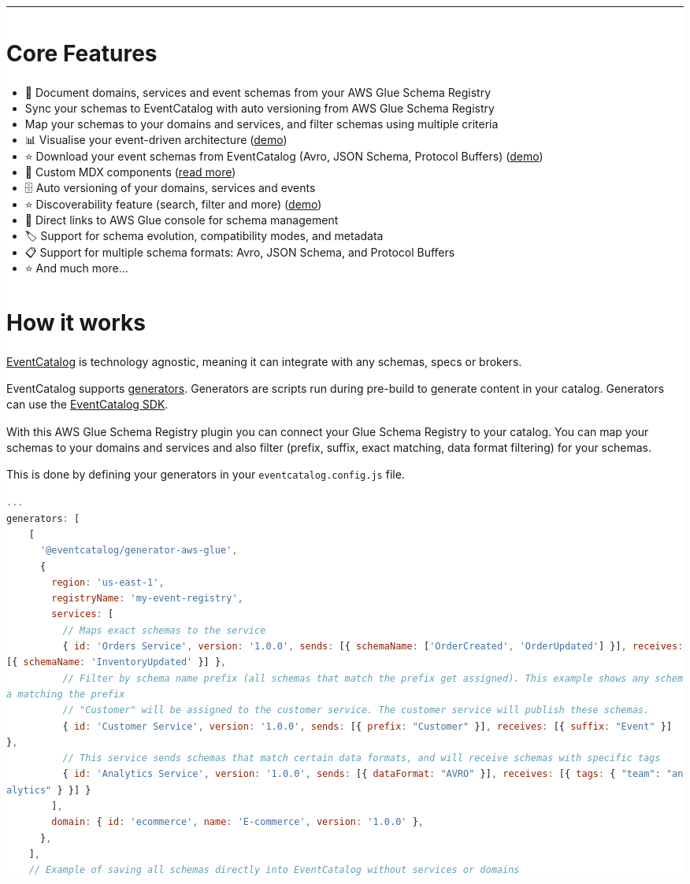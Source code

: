 </div>

<hr/>

# Core Features

- 📃 Document domains, services and event schemas from your AWS Glue Schema Registry
- Sync your schemas to EventCatalog with auto versioning from AWS Glue Schema Registry
- Map your schemas to your domains and services, and filter schemas using multiple criteria
- 📊 Visualise your event-driven architecture ([demo](https://demo.eventcatalog.dev/visualiser))
- ⭐ Download your event schemas from EventCatalog (Avro, JSON Schema, Protocol Buffers) ([demo](https://demo.eventcatalog.dev/docs/events/InventoryAdjusted/0.0.4))
- 💅 Custom MDX components ([read more](https://eventcatalog.dev/docs/development/components/using-components))
- 🗄️ Auto versioning of your domains, services and events
- ⭐ Discoverability feature (search, filter and more) ([demo](https://demo.eventcatalog.dev/discover/events))
- 🔗 Direct links to AWS Glue console for schema management
- 🏷️ Support for schema evolution, compatibility modes, and metadata
- 📋 Support for multiple schema formats: Avro, JSON Schema, and Protocol Buffers
- ⭐ And much more...

# How it works

[EventCatalog](https://www.eventcatalog.dev/) is technology agnostic, meaning it can integrate with any schemas, specs or brokers.

EventCatalog supports [generators](https://www.eventcatalog.dev/docs/development/plugins/generators).
Generators are scripts run during pre-build to generate content in your catalog. Generators can use the [EventCatalog SDK](https://www.eventcatalog.dev/docs/sdk).

With this AWS Glue Schema Registry plugin you can connect your Glue Schema Registry to your catalog. You can map your schemas to your domains and services and also filter (prefix, suffix, exact matching, data format filtering) for your schemas.

This is done by defining your generators in your `eventcatalog.config.js` file.

```js
...
generators: [
    [
      '@eventcatalog/generator-aws-glue',
      {
        region: 'us-east-1',
        registryName: 'my-event-registry',
        services: [
          // Maps exact schemas to the service
          { id: 'Orders Service', version: '1.0.0', sends: [{ schemaName: ['OrderCreated', 'OrderUpdated'] }], receives: [{ schemaName: 'InventoryUpdated' }] },
          // Filter by schema name prefix (all schemas that match the prefix get assigned). This example shows any schema matching the prefix
          // "Customer" will be assigned to the customer service. The customer service will publish these schemas.
          { id: 'Customer Service', version: '1.0.0', sends: [{ prefix: "Customer" }], receives: [{ suffix: "Event" }] },
          // This service sends schemas that match certain data formats, and will receive schemas with specific tags
          { id: 'Analytics Service', version: '1.0.0', sends: [{ dataFormat: "AVRO" }], receives: [{ tags: { "team": "analytics" } }] }
        ],
        domain: { id: 'ecommerce', name: 'E-commerce', version: '1.0.0' },
      },
    ],
    // Example of saving all schemas directly into EventCatalog without services or domains
```

[license-badge]: https://img.shields.io/github/license/event-catalog/eventcatalog.svg?color=yellow
[license]: https://github.com/event-catalog/eventcatalog/blob/main/LICENSE
[prs-badge]: https://img.shields.io/badge/PRs-welcome-brightgreen.svg?style=flat-square
[prs]: http://makeapullrequest.com
[github-watch-badge]: https://img.shields.io/github/watchers/event-catalog/eventcatalog.svg?style=social
[github-watch]: https://github.com/event-catalog/eventcatalog/watchers
[github-star-badge]: https://img.shields.io/github/stars/event-catalog/eventcatalog.svg?style=social
[github-star]: https://github.com/event-catalog/eventcatalog/stargazers